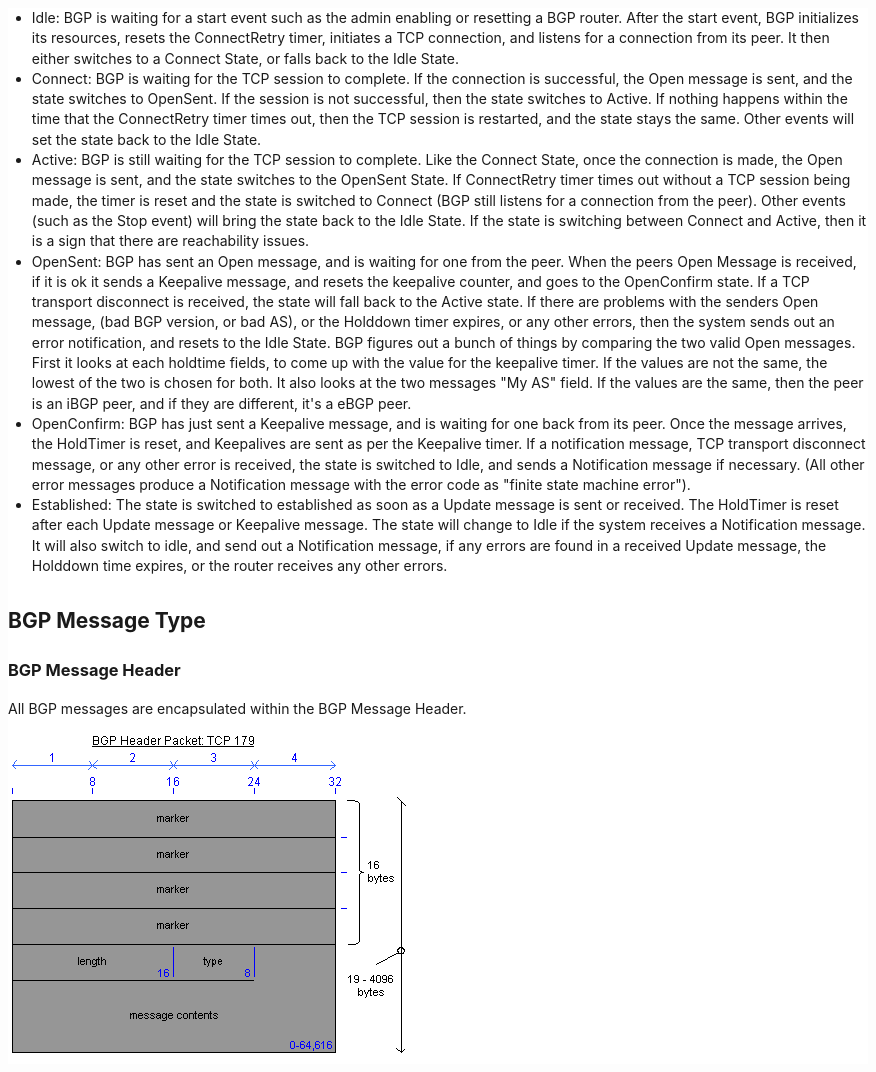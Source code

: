 - Idle: BGP is waiting for a start event such as the admin enabling or resetting a BGP router. After the start event, BGP initializes its resources, resets the ConnectRetry timer, initiates a TCP connection, and listens for a connection from its peer. It then either switches to a Connect State, or falls back to the Idle State.
- Connect: BGP is waiting for the TCP session to complete. If the connection is successful, the Open message is sent, and the state switches to OpenSent. If the session is not successful, then the state switches to Active. If nothing happens within the time that the ConnectRetry timer times out, then the TCP session is restarted, and the state stays the same. Other events will set the state back to the Idle State.
- Active: BGP is still waiting for the TCP session to complete. Like the Connect State, once the connection is made, the Open message is sent, and the state switches to the OpenSent State. If ConnectRetry timer times out without a TCP session being made, the timer is reset and the state is switched to Connect (BGP still listens for a connection from the peer). Other events (such as the Stop event) will bring the state back to the Idle State. If the state is switching between Connect and Active, then it is a sign that there are reachability issues.
- OpenSent: BGP has sent an Open message, and is waiting for one from the peer. When the peers Open Message is received, if it is ok it sends a Keepalive message, and resets the keepalive counter, and goes to the OpenConfirm state. If a TCP transport disconnect is received, the state will fall back to the Active state. If there are problems with the senders Open message, (bad BGP version, or bad AS), or the Holddown timer expires, or any other errors, then the system sends out an error notification, and resets to the Idle State. BGP figures out a bunch of things by comparing the two valid Open messages. First it looks at each holdtime fields, to come up with the value for the keepalive timer. If the values are not the same, the lowest of the two is chosen for both. It also looks at the two messages "My AS" field. If the values are the same, then the peer is an iBGP peer, and if they are different, it's a eBGP peer.
- OpenConfirm: BGP has just sent a Keepalive message, and is waiting for one back from its peer. Once the message arrives, the HoldTimer is reset, and Keepalives are sent as per the Keepalive timer. If a notification message, TCP transport disconnect message, or any other error is received, the state is switched to Idle, and sends a Notification message if necessary. (All other error messages produce a Notification message with the error code as "finite state machine error").
- Established: The state is switched to established as soon as a Update message is sent or received. The HoldTimer is reset after each Update message or Keepalive message. The state will change to Idle if the system receives a Notification message. It will also switch to idle, and send out a Notification message, if any errors are found in a received Update message, the Holddown time expires, or the router receives any other errors.

## BGP Message Type

### BGP Message Header
All BGP messages are encapsulated within the BGP Message Header.

<img src="img/bgp-header-packet.png" alt="">

